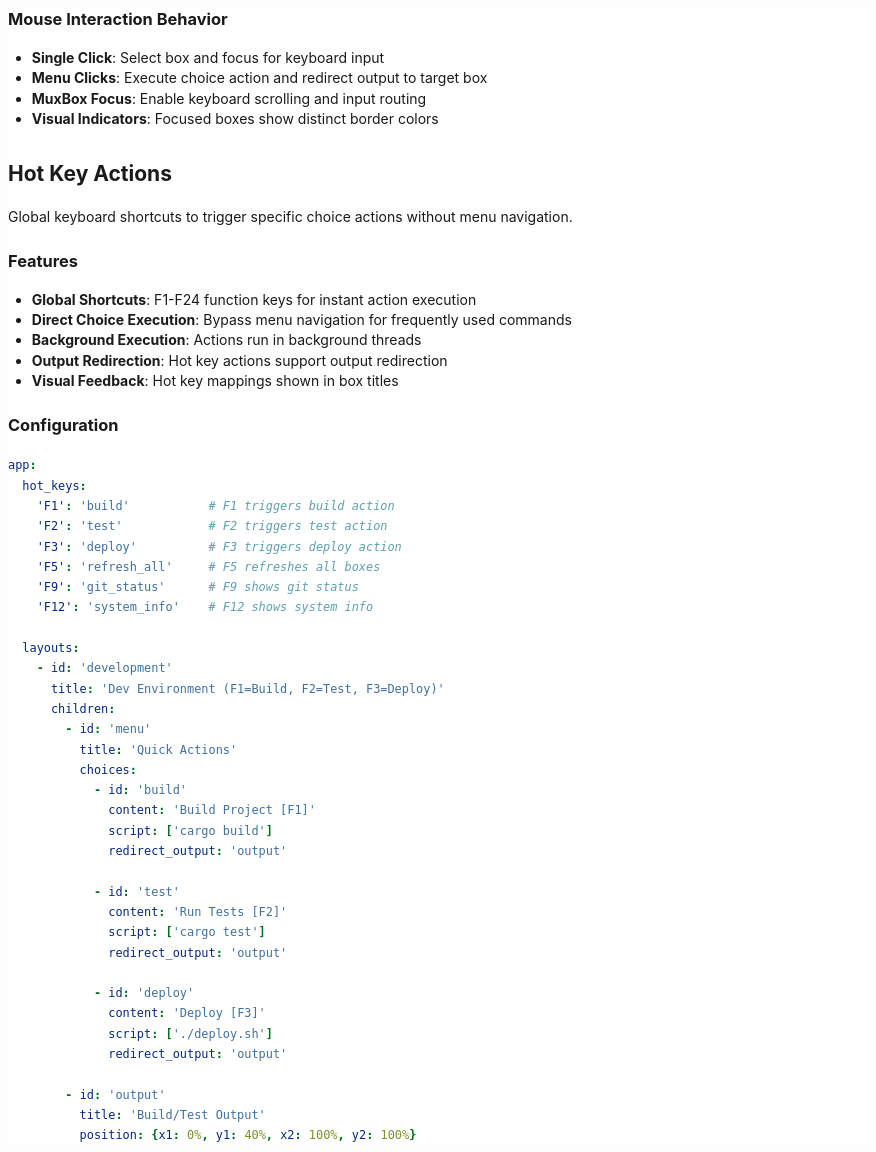 ### Mouse Interaction Behavior

- **Single Click**: Select box and focus for keyboard input
- **Menu Clicks**: Execute choice action and redirect output to target box
- **MuxBox Focus**: Enable keyboard scrolling and input routing
- **Visual Indicators**: Focused boxes show distinct border colors

## Hot Key Actions

Global keyboard shortcuts to trigger specific choice actions without menu navigation.

### Features

- **Global Shortcuts**: F1-F24 function keys for instant action execution
- **Direct Choice Execution**: Bypass menu navigation for frequently used commands
- **Background Execution**: Actions run in background threads
- **Output Redirection**: Hot key actions support output redirection
- **Visual Feedback**: Hot key mappings shown in box titles

### Configuration

```yaml
app:
  hot_keys:
    'F1': 'build'           # F1 triggers build action
    'F2': 'test'            # F2 triggers test action
    'F3': 'deploy'          # F3 triggers deploy action
    'F5': 'refresh_all'     # F5 refreshes all boxes
    'F9': 'git_status'      # F9 shows git status
    'F12': 'system_info'    # F12 shows system info
    
  layouts:
    - id: 'development'
      title: 'Dev Environment (F1=Build, F2=Test, F3=Deploy)'
      children:
        - id: 'menu'
          title: 'Quick Actions'
          choices:
            - id: 'build'
              content: 'Build Project [F1]'
              script: ['cargo build']
              redirect_output: 'output'
              
            - id: 'test'
              content: 'Run Tests [F2]'
              script: ['cargo test']
              redirect_output: 'output'
              
            - id: 'deploy'
              content: 'Deploy [F3]'
              script: ['./deploy.sh']
              redirect_output: 'output'
              
        - id: 'output'
          title: 'Build/Test Output'
          position: {x1: 0%, y1: 40%, x2: 100%, y2: 100%}
```
